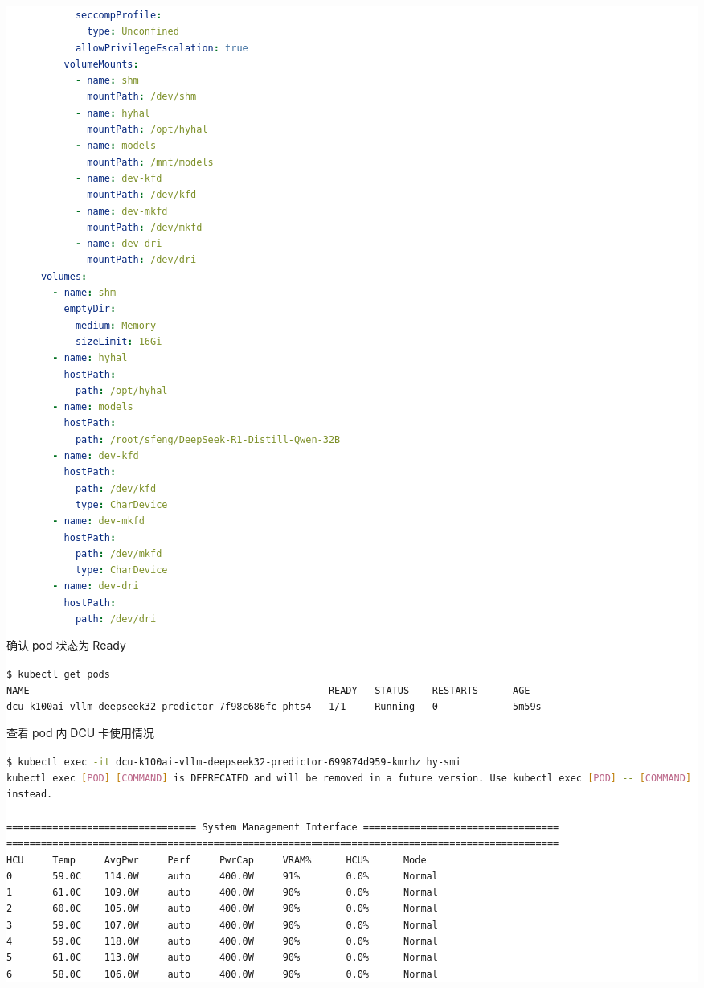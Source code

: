 ```yaml
            seccompProfile:
              type: Unconfined
            allowPrivilegeEscalation: true
          volumeMounts:
            - name: shm
              mountPath: /dev/shm
            - name: hyhal
              mountPath: /opt/hyhal
            - name: models
              mountPath: /mnt/models
            - name: dev-kfd
              mountPath: /dev/kfd
            - name: dev-mkfd
              mountPath: /dev/mkfd
            - name: dev-dri
              mountPath: /dev/dri
      volumes:
        - name: shm
          emptyDir:
            medium: Memory
            sizeLimit: 16Gi
        - name: hyhal
          hostPath:
            path: /opt/hyhal
        - name: models
          hostPath:
            path: /root/sfeng/DeepSeek-R1-Distill-Qwen-32B
        - name: dev-kfd
          hostPath:
            path: /dev/kfd
            type: CharDevice
        - name: dev-mkfd
          hostPath:
            path: /dev/mkfd
            type: CharDevice
        - name: dev-dri
          hostPath:
            path: /dev/dri
```

确认 pod 状态为 Ready

```bash
$ kubectl get pods
NAME                                                    READY   STATUS    RESTARTS      AGE
dcu-k100ai-vllm-deepseek32-predictor-7f98c686fc-phts4   1/1     Running   0             5m59s
```

查看 pod 内 DCU 卡使用情况

```bash
$ kubectl exec -it dcu-k100ai-vllm-deepseek32-predictor-699874d959-kmrhz hy-smi
kubectl exec [POD] [COMMAND] is DEPRECATED and will be removed in a future version. Use kubectl exec [POD] -- [COMMAND] instead.

================================= System Management Interface ==================================
================================================================================================
HCU     Temp     AvgPwr     Perf     PwrCap     VRAM%      HCU%      Mode     
0       59.0C    114.0W     auto     400.0W     91%        0.0%      Normal   
1       61.0C    109.0W     auto     400.0W     90%        0.0%      Normal   
2       60.0C    105.0W     auto     400.0W     90%        0.0%      Normal   
3       59.0C    107.0W     auto     400.0W     90%        0.0%      Normal   
4       59.0C    118.0W     auto     400.0W     90%        0.0%      Normal   
5       61.0C    113.0W     auto     400.0W     90%        0.0%      Normal   
6       58.0C    106.0W     auto     400.0W     90%        0.0%      Normal   
```